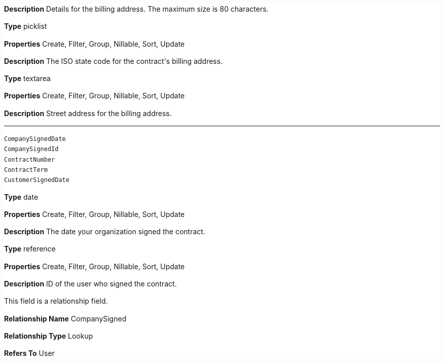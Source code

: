 **Description**
Details for the billing address. The maximum size is 80 characters.

**Type**
picklist

**Properties**
Create, Filter, Group, Nillable, Sort, Update

**Description**
The ISO state code for the contract's billing address.

**Type**
textarea

**Properties**
Create, Filter, Group, Nillable, Sort, Update

**Description**
Street address for the billing address.


-----

```
CompanySignedDate
CompanySignedId
ContractNumber
ContractTerm
CustomerSignedDate

```

**Type**
date

**Properties**
Create, Filter, Group, Nillable, Sort, Update

**Description**
The date your organization signed the contract.

**Type**
reference

**Properties**
Create, Filter, Group, Nillable, Sort, Update

**Description**
ID of the user who signed the contract.

This field is a relationship field.

**Relationship Name**
CompanySigned

**Relationship Type**
Lookup

**Refers To**
User
